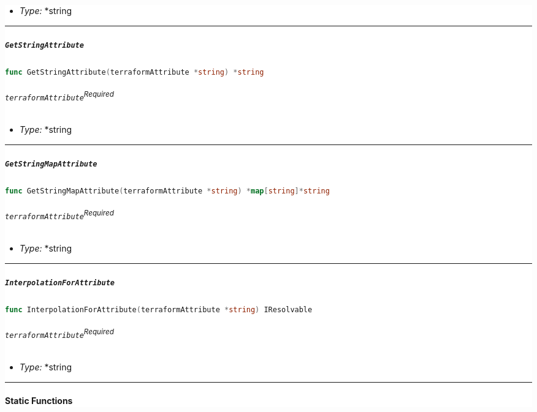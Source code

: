 - *Type:* *string

---

##### `GetStringAttribute` <a name="GetStringAttribute" id="@cdktf/provider-waypoint.dataWaypointProject.DataWaypointProject.getStringAttribute"></a>

```go
func GetStringAttribute(terraformAttribute *string) *string
```

###### `terraformAttribute`<sup>Required</sup> <a name="terraformAttribute" id="@cdktf/provider-waypoint.dataWaypointProject.DataWaypointProject.getStringAttribute.parameter.terraformAttribute"></a>

- *Type:* *string

---

##### `GetStringMapAttribute` <a name="GetStringMapAttribute" id="@cdktf/provider-waypoint.dataWaypointProject.DataWaypointProject.getStringMapAttribute"></a>

```go
func GetStringMapAttribute(terraformAttribute *string) *map[string]*string
```

###### `terraformAttribute`<sup>Required</sup> <a name="terraformAttribute" id="@cdktf/provider-waypoint.dataWaypointProject.DataWaypointProject.getStringMapAttribute.parameter.terraformAttribute"></a>

- *Type:* *string

---

##### `InterpolationForAttribute` <a name="InterpolationForAttribute" id="@cdktf/provider-waypoint.dataWaypointProject.DataWaypointProject.interpolationForAttribute"></a>

```go
func InterpolationForAttribute(terraformAttribute *string) IResolvable
```

###### `terraformAttribute`<sup>Required</sup> <a name="terraformAttribute" id="@cdktf/provider-waypoint.dataWaypointProject.DataWaypointProject.interpolationForAttribute.parameter.terraformAttribute"></a>

- *Type:* *string

---

#### Static Functions <a name="Static Functions" id="Static Functions"></a>
